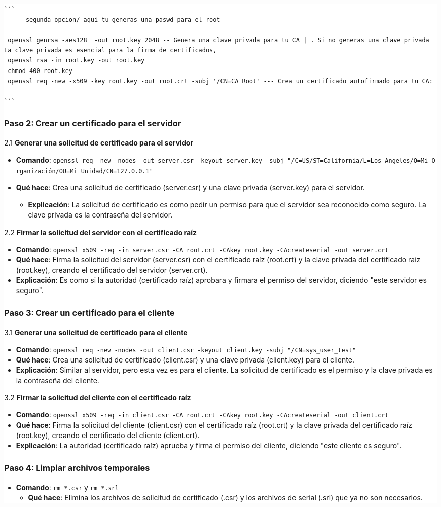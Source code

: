   	```
	----- segunda opcion/ aqui tu generas una paswd para el root ---
   
  	 openssl genrsa -aes128  -out root.key 2048 -- Genera una clave privada para tu CA | . Si no generas una clave privada   La clave privada es esencial para la firma de certificados,
  	 openssl rsa -in root.key -out root.key
  	 chmod 400 root.key
  	 openssl req -new -x509 -key root.key -out root.crt -subj '/CN=CA Root' --- Crea un certificado autofirmado para tu CA:
  	 
   	```
  	
  

### Paso 2: Crear un certificado para el servidor
2.1 **Generar una solicitud de certificado para el servidor**
   - **Comando**: `openssl req -new -nodes -out server.csr -keyout server.key -subj "/C=US/ST=California/L=Los Angeles/O=Mi Organización/OU=Mi Unidad/CN=127.0.0.1"`
 
 - **Qué hace**: Crea una solicitud de certificado (server.csr) y una clave privada (server.key) para el servidor.
   - **Explicación**: La solicitud de certificado es como pedir un permiso para que el servidor sea reconocido como seguro. La clave privada es la contraseña del servidor.

2.2 **Firmar la solicitud del servidor con el certificado raíz**
   - **Comando**: `openssl x509 -req -in server.csr -CA root.crt -CAkey root.key -CAcreateserial -out server.crt`
   - **Qué hace**: Firma la solicitud del servidor (server.csr) con el certificado raíz (root.crt) y la clave privada del certificado raíz (root.key), creando el certificado del servidor (server.crt).
   - **Explicación**: Es como si la autoridad (certificado raíz) aprobara y firmara el permiso del servidor, diciendo "este servidor es seguro".

  
### Paso 3: Crear un certificado para el cliente
3.1 **Generar una solicitud de certificado para el cliente**
   - **Comando**: `openssl req -new -nodes -out client.csr -keyout client.key -subj "/CN=sys_user_test"`
   - **Qué hace**: Crea una solicitud de certificado (client.csr) y una clave privada (client.key) para el cliente.
   - **Explicación**: Similar al servidor, pero esta vez es para el cliente. La solicitud de certificado es el permiso y la clave privada es la contraseña del cliente.

3.2 **Firmar la solicitud del cliente con el certificado raíz**
   - **Comando**: `openssl x509 -req -in client.csr -CA root.crt -CAkey root.key -CAcreateserial -out client.crt`
   - **Qué hace**: Firma la solicitud del cliente (client.csr) con el certificado raíz (root.crt) y la clave privada del certificado raíz (root.key), creando el certificado del cliente (client.crt).
   - **Explicación**: La autoridad (certificado raíz) aprueba y firma el permiso del cliente, diciendo "este cliente es seguro".

  

### Paso 4: Limpiar archivos temporales
- **Comando**: `rm *.csr` y `rm *.srl`
  - **Qué hace**: Elimina los archivos de solicitud de certificado (.csr) y los archivos de serial (.srl) que ya no son necesarios.
  